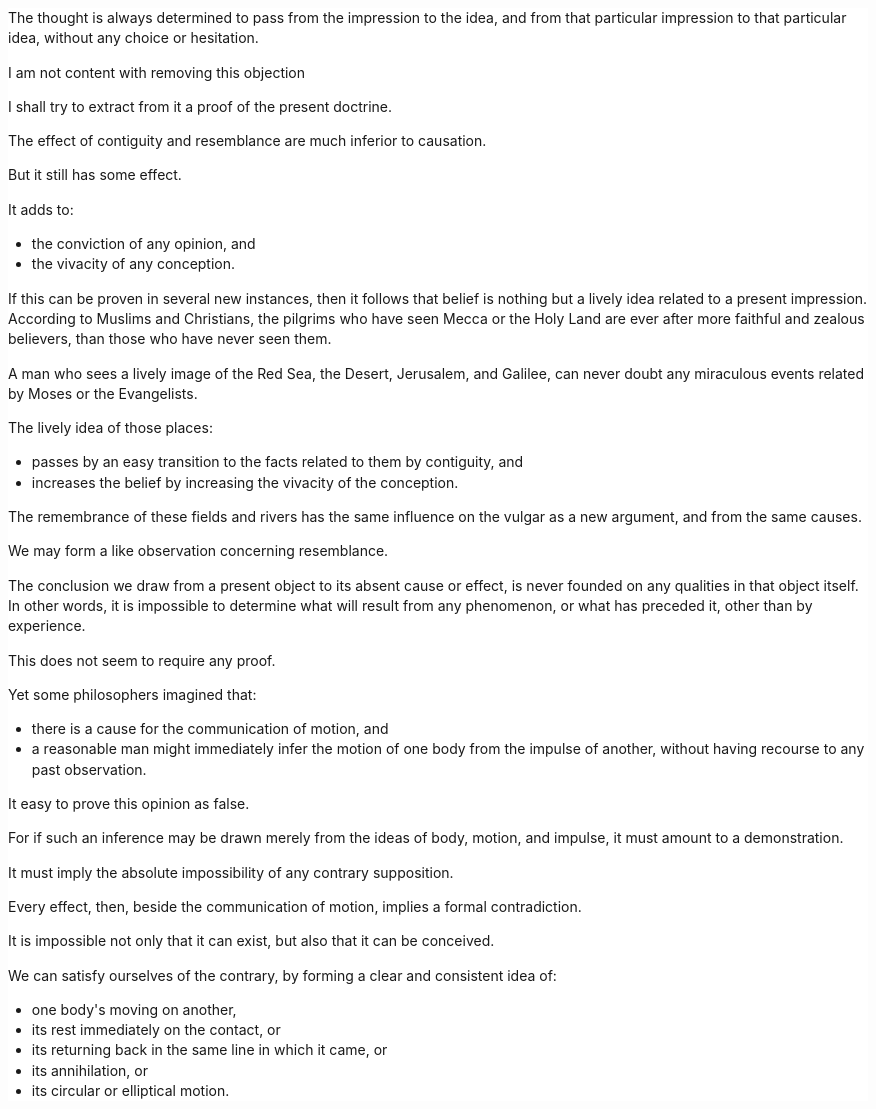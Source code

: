 The thought is always determined to pass from the impression to the idea, and from that particular impression to that particular idea, without any choice or hesitation.

I am not content with removing this objection

I shall try to extract from it a proof of the present doctrine.

The effect of contiguity and resemblance are much inferior to causation.

But it still has some effect.

It adds to:
- the conviction of any opinion, and
- the vivacity of any conception.

If this can be proven in several new instances, then it follows that belief is nothing but a lively idea related to a present impression.
According to Muslims and Christians, the pilgrims who have seen Mecca or the Holy Land are ever after more faithful and zealous believers, than those who have never seen them.

A man who sees a lively image of the Red Sea, the Desert, Jerusalem, and Galilee, can never doubt any miraculous events related by Moses or the Evangelists.

The lively idea of those places:
- passes by an easy transition to the facts related to them by contiguity, and
- increases the belief by increasing the vivacity of the conception.

The remembrance of these fields and rivers has the same influence on the vulgar as a new argument, and from the same causes.

We may form a like observation concerning resemblance.

The conclusion we draw from a present object to its absent cause or effect, is never founded on any qualities in that object itself.
In other words, it is impossible to determine what will result from any phenomenon, or what has preceded it, other than by experience.

This does not seem to require any proof.

Yet some philosophers imagined that:
- there is a cause for the communication of motion, and
- a reasonable man might immediately infer the motion of one body from the impulse of another, without having recourse to any past observation.

It easy to prove this opinion as false.

For if such an inference may be drawn merely from the ideas of body, motion, and impulse, it must amount to a demonstration.

It must imply the absolute impossibility of any contrary supposition.

Every effect, then, beside the communication of motion, implies a formal contradiction.

It is impossible not only that it can exist, but also that it can be conceived.

We can satisfy ourselves of the contrary, by forming a clear and consistent idea of:
- one body's moving on another,
- its rest immediately on the contact, or
- its returning back in the same line in which it came, or
- its annihilation, or
- its circular or elliptical motion.
